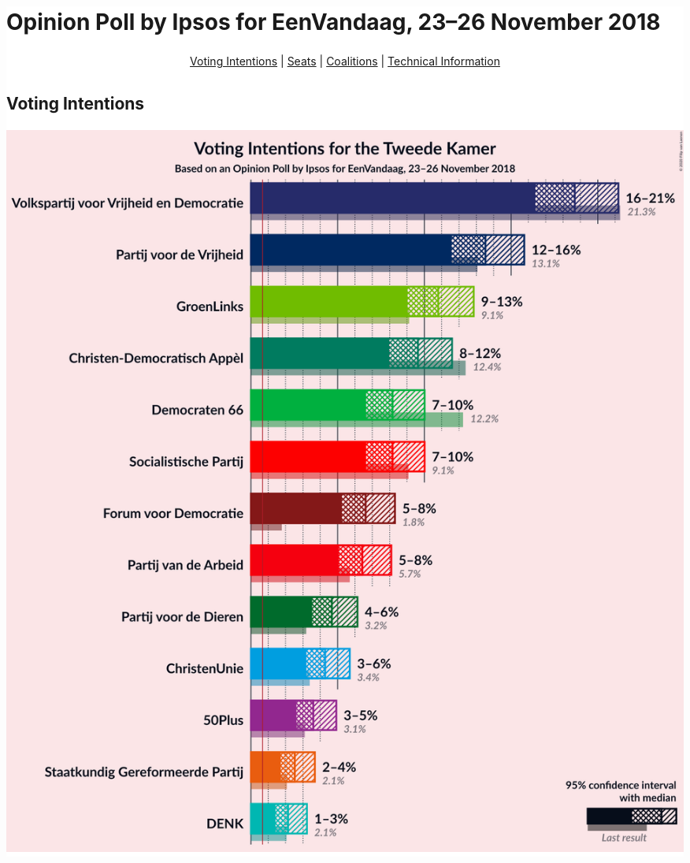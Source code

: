 # Opinion Poll by Ipsos for EenVandaag, 23–26 November 2018

<p align="center"><a href="#voting-intentions">Voting Intentions</a> | <a href="#seats">Seats</a> | <a href="#coalitions">Coalitions</a> | <a href="#technical-information">Technical Information</a></p>

## Voting Intentions

![Graph with voting intentions not yet produced](2018-11-26-Ipsos.png "Voting Intentions")
